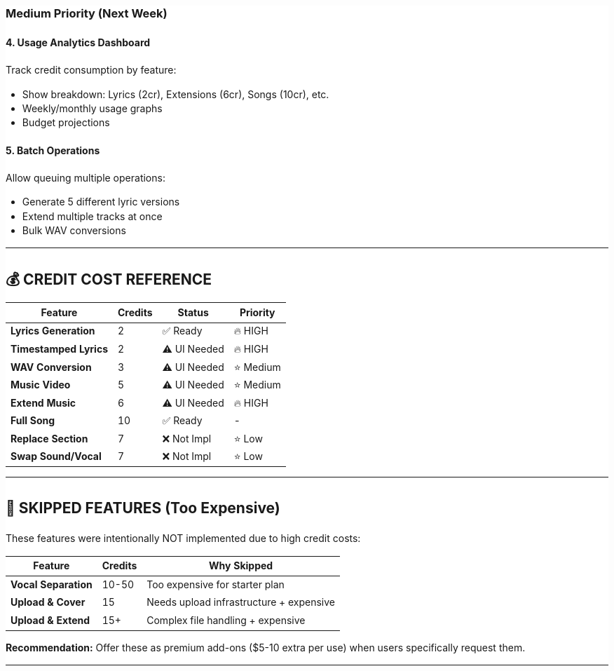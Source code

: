 
### Medium Priority (Next Week)

#### 4. **Usage Analytics Dashboard**
Track credit consumption by feature:
- Show breakdown: Lyrics (2cr), Extensions (6cr), Songs (10cr), etc.
- Weekly/monthly usage graphs
- Budget projections

#### 5. **Batch Operations**
Allow queuing multiple operations:
- Generate 5 different lyric versions
- Extend multiple tracks at once
- Bulk WAV conversions

---

## 💰 CREDIT COST REFERENCE

| Feature | Credits | Status | Priority |
|---------|---------|--------|----------|
| **Lyrics Generation** | 2 | ✅ Ready | 🔥 HIGH |
| **Timestamped Lyrics** | 2 | ⚠️ UI Needed | 🔥 HIGH |
| **WAV Conversion** | 3 | ⚠️ UI Needed | ⭐ Medium |
| **Music Video** | 5 | ⚠️ UI Needed | ⭐ Medium |
| **Extend Music** | 6 | ⚠️ UI Needed | 🔥 HIGH |
| **Full Song** | 10 | ✅ Ready | - |
| **Replace Section** | 7 | ❌ Not Impl | ⭐ Low |
| **Swap Sound/Vocal** | 7 | ❌ Not Impl | ⭐ Low |

---

## 🎯 SKIPPED FEATURES (Too Expensive)

These features were intentionally NOT implemented due to high credit costs:

| Feature | Credits | Why Skipped |
|---------|---------|-------------|
| **Vocal Separation** | 10-50 | Too expensive for starter plan |
| **Upload & Cover** | 15 | Needs upload infrastructure + expensive |
| **Upload & Extend** | 15+ | Complex file handling + expensive |

**Recommendation:** Offer these as premium add-ons ($5-10 extra per use) when users specifically request them.

---